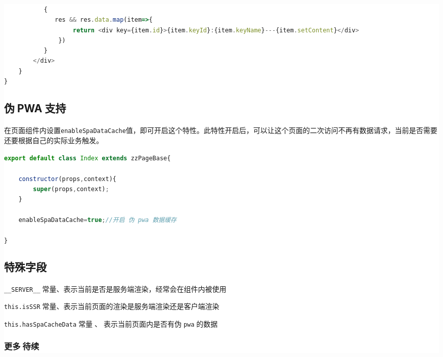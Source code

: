 ```javascript
           {
              res && res.data.map(item=>{
                   return <div key={item.id}>{item.keyId}:{item.keyName}---{item.setContent}</div>
               })
           }
        </div>
    }
}
```

## 伪 PWA 支持

在页面组件内设置`enableSpaDataCache`值，即可开启这个特性。此特性开启后，可以让这个页面的二次访问不再有数据请求，当前是否需要还要根据自己的实际业务触发。

```javascript
export default class Index extends zzPageBase{

    constructor(props,context){
        super(props,context);
    }

    enableSpaDataCache=true;//开启 伪 pwa 数据缓存 

}
```

## 特殊字段

`__SERVER__`  常量、表示当前是否是服务端渲染，经常会在组件内被使用

`this.isSSR` 常量、表示当前页面的渲染是服务端渲染还是客户端渲染

`this.hasSpaCacheData` 常量 、 表示当前页面内是否有伪 `pwa` 的数据

### 更多 待续
